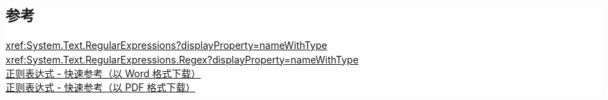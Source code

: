 ## <a name="reference"></a>参考  
 <xref:System.Text.RegularExpressions?displayProperty=nameWithType>  
 <xref:System.Text.RegularExpressions.Regex?displayProperty=nameWithType>  
 [正则表达式 - 快速参考（以 Word 格式下载）](https://download.microsoft.com/download/D/2/4/D240EBF6-A9BA-4E4F-A63F-AEB6DA0B921C/Regular%20expressions%20quick%20reference.docx)  
 [正则表达式 - 快速参考（以 PDF 格式下载）](https://download.microsoft.com/download/D/2/4/D240EBF6-A9BA-4E4F-A63F-AEB6DA0B921C/Regular%20expressions%20quick%20reference.pdf)
